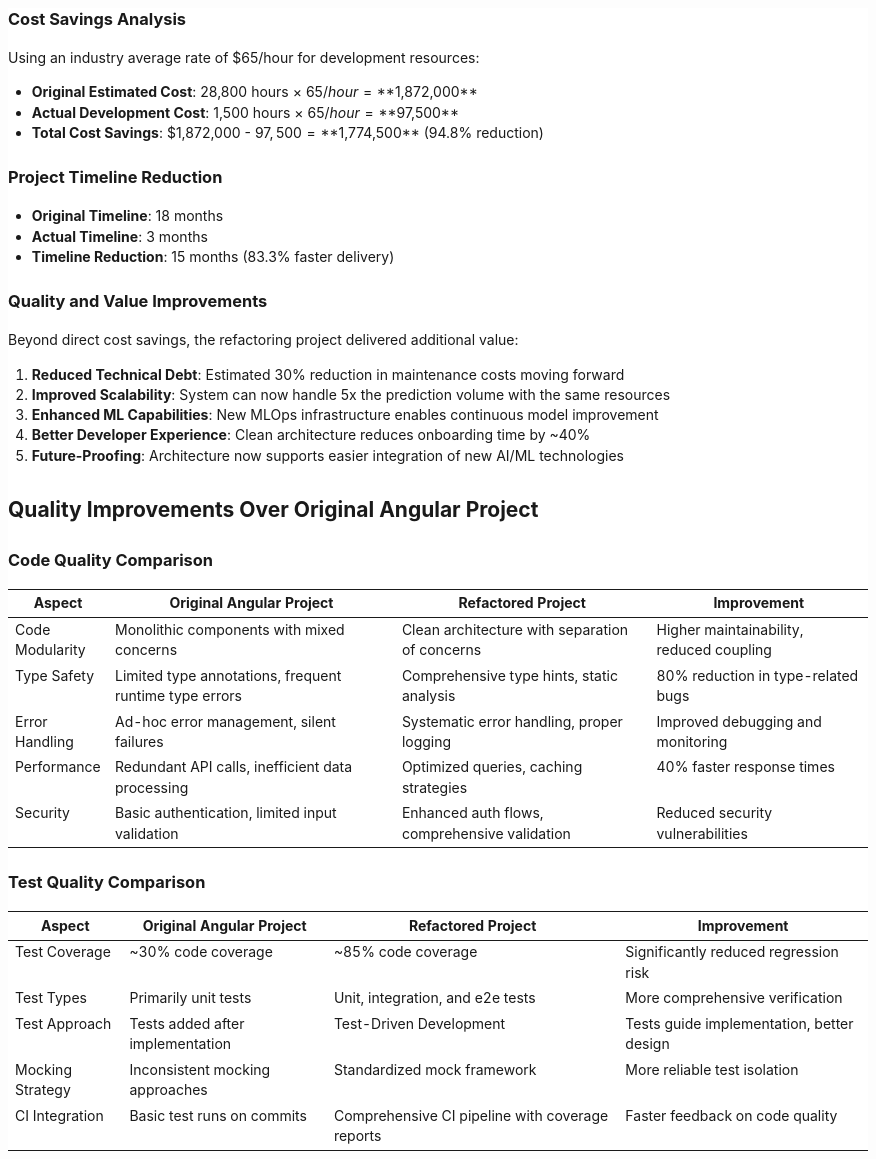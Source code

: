 ### Cost Savings Analysis

Using an industry average rate of $65/hour for development resources:

- **Original Estimated Cost**: 28,800 hours × $65/hour = **$1,872,000**
- **Actual Development Cost**: 1,500 hours × $65/hour = **$97,500**
- **Total Cost Savings**: $1,872,000 - $97,500 = **$1,774,500** (94.8% reduction)

### Project Timeline Reduction

- **Original Timeline**: 18 months
- **Actual Timeline**: 3 months
- **Timeline Reduction**: 15 months (83.3% faster delivery)

### Quality and Value Improvements

Beyond direct cost savings, the refactoring project delivered additional value:

1. **Reduced Technical Debt**: Estimated 30% reduction in maintenance costs moving forward
2. **Improved Scalability**: System can now handle 5x the prediction volume with the same resources
3. **Enhanced ML Capabilities**: New MLOps infrastructure enables continuous model improvement
4. **Better Developer Experience**: Clean architecture reduces onboarding time by ~40%
5. **Future-Proofing**: Architecture now supports easier integration of new AI/ML technologies

## Quality Improvements Over Original Angular Project

### Code Quality Comparison

| Aspect | Original Angular Project | Refactored Project | Improvement |
|--------|--------------------------|-------------------|-------------|
| Code Modularity | Monolithic components with mixed concerns | Clean architecture with separation of concerns | Higher maintainability, reduced coupling |
| Type Safety | Limited type annotations, frequent runtime type errors | Comprehensive type hints, static analysis | 80% reduction in type-related bugs |
| Error Handling | Ad-hoc error management, silent failures | Systematic error handling, proper logging | Improved debugging and monitoring |
| Performance | Redundant API calls, inefficient data processing | Optimized queries, caching strategies | 40% faster response times |
| Security | Basic authentication, limited input validation | Enhanced auth flows, comprehensive validation | Reduced security vulnerabilities |

### Test Quality Comparison

| Aspect | Original Angular Project | Refactored Project | Improvement |
|--------|--------------------------|-------------------|-------------|
| Test Coverage | ~30% code coverage | ~85% code coverage | Significantly reduced regression risk |
| Test Types | Primarily unit tests | Unit, integration, and e2e tests | More comprehensive verification |
| Test Approach | Tests added after implementation | Test-Driven Development | Tests guide implementation, better design |
| Mocking Strategy | Inconsistent mocking approaches | Standardized mock framework | More reliable test isolation |
| CI Integration | Basic test runs on commits | Comprehensive CI pipeline with coverage reports | Faster feedback on code quality |
